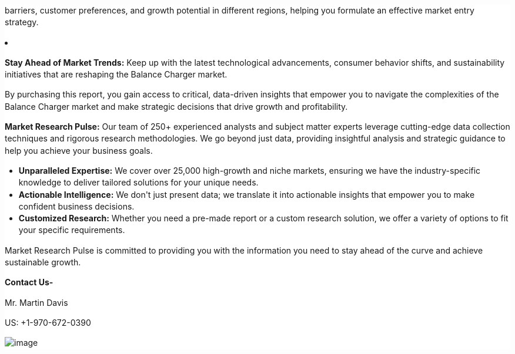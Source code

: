 barriers, customer preferences, and growth potential in different regions, helping you formulate an effective market entry strategy.</p></li><li><p><strong>Stay Ahead of Market Trends:</strong> Keep up with the latest technological advancements, consumer behavior shifts, and sustainability initiatives that are reshaping the Balance Charger market.</p></li></ol><p>By purchasing this report, you gain access to critical, data-driven insights that empower you to navigate the complexities of the Balance Charger market and make strategic decisions that drive growth and profitability.</p><p><strong>Market Research Pulse:</strong>&nbsp;Our team of 250+ experienced analysts and subject matter experts leverage cutting-edge data collection techniques and rigorous research methodologies. We go beyond just data, providing insightful analysis and strategic guidance to help you achieve your business goals.</p><ul><li><strong>Unparalleled Expertise:</strong>&nbsp;We cover over 25,000 high-growth and niche markets, ensuring we have the industry-specific knowledge to deliver tailored solutions for your unique needs.</li><li><strong>Actionable Intelligence:</strong>&nbsp;We don't just present data; we translate it into actionable insights that empower you to make confident business decisions.</li><li><strong>Customized Research:</strong>&nbsp;Whether you need a pre-made report or a custom research solution, we offer a variety of options to fit your specific requirements.</li></ul><p>Market Research Pulse is committed to providing you with the information you need to stay ahead of the curve and achieve sustainable growth.</p><p><strong>Contact Us-</strong></p><p>Mr. Martin Davis</p><p>US: +1-970-672-0390</p>
![image](https://github.com/user-attachments/assets/37f724d6-2281-4cd0-937a-fffe5bbbebf7)
